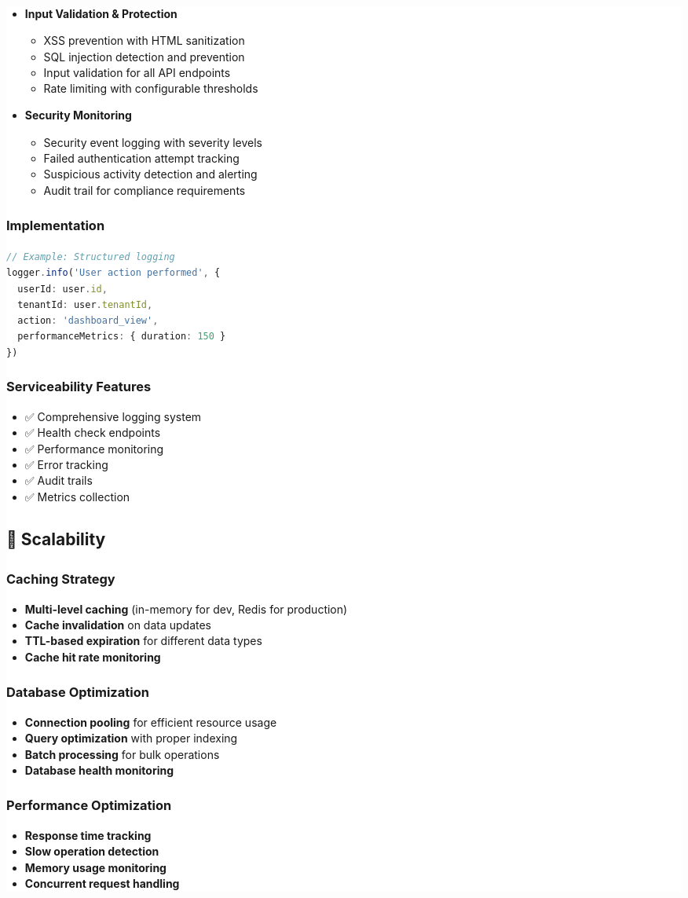- **Input Validation & Protection**
  - XSS prevention with HTML sanitization
  - SQL injection detection and prevention
  - Input validation for all API endpoints
  - Rate limiting with configurable thresholds

- **Security Monitoring**
  - Security event logging with severity levels
  - Failed authentication attempt tracking
  - Suspicious activity detection and alerting
  - Audit trail for compliance requirements

### Implementation
```typescript
// Example: Structured logging
logger.info('User action performed', {
  userId: user.id,
  tenantId: user.tenantId,
  action: 'dashboard_view',
  performanceMetrics: { duration: 150 }
})
```

### Serviceability Features
- ✅ Comprehensive logging system
- ✅ Health check endpoints
- ✅ Performance monitoring
- ✅ Error tracking
- ✅ Audit trails
- ✅ Metrics collection

## 🚀 Scalability

### Caching Strategy
- **Multi-level caching** (in-memory for dev, Redis for production)
- **Cache invalidation** on data updates
- **TTL-based expiration** for different data types
- **Cache hit rate monitoring**

### Database Optimization
- **Connection pooling** for efficient resource usage
- **Query optimization** with proper indexing
- **Batch processing** for bulk operations
- **Database health monitoring**

### Performance Optimization
- **Response time tracking**
- **Slow operation detection**
- **Memory usage monitoring**
- **Concurrent request handling**
